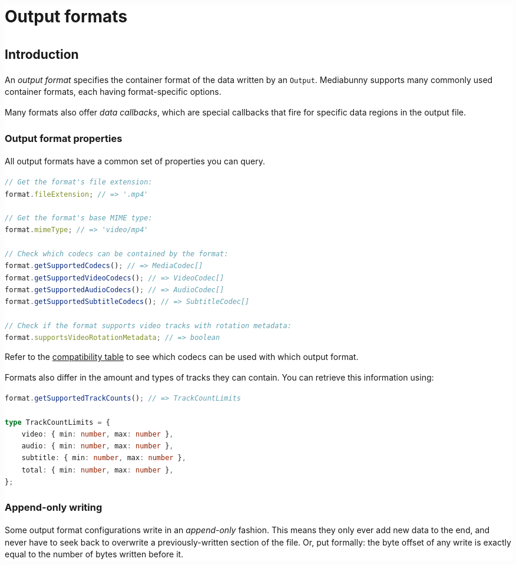 # Output formats

## Introduction

An _output format_ specifies the container format of the data written by an `Output`. Mediabunny supports many commonly used container formats, each having format-specific options.

Many formats also offer *data callbacks*, which are special callbacks that fire for specific data regions in the output file.

### Output format properties

All output formats have a common set of properties you can query.

```ts
// Get the format's file extension:
format.fileExtension; // => '.mp4'

// Get the format's base MIME type:
format.mimeType; // => 'video/mp4'

// Check which codecs can be contained by the format:
format.getSupportedCodecs(); // => MediaCodec[]
format.getSupportedVideoCodecs(); // => VideoCodec[]
format.getSupportedAudioCodecs(); // => AudioCodec[]
format.getSupportedSubtitleCodecs(); // => SubtitleCodec[]

// Check if the format supports video tracks with rotation metadata:
format.supportsVideoRotationMetadata; // => boolean
```

Refer to the [compatibility table](./supported-formats-and-codecs.md#compatibility-table) to see which codecs can be used with which output format.

Formats also differ in the amount and types of tracks they can contain. You can retrieve this information using:
```ts
format.getSupportedTrackCounts(); // => TrackCountLimits

type TrackCountLimits = {
	video: { min: number, max: number },
	audio: { min: number, max: number },
	subtitle: { min: number, max: number },
	total: { min: number, max: number },
};
```

### Append-only writing

Some output format configurations write in an *append-only* fashion. This means they only ever add new data to the end, and never have to seek back to overwrite a previously-written section of the file. Or, put formally: the byte offset of any write is exactly equal to the number of bytes written before it.
